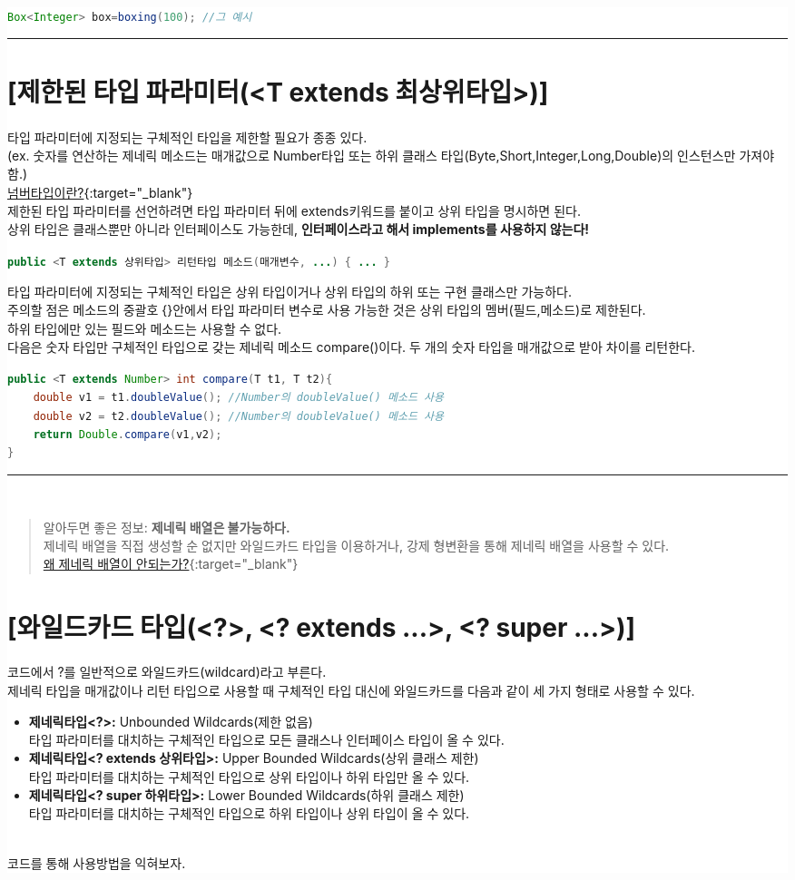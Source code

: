 ```java
Box<Integer> box=boxing(100); //그 예시
``` 

---

# [제한된 타입 파라미터(\<T extends 최상위타입>)]
타입 파라미터에 지정되는 구체적인 타입을 제한할 필요가 종종 있다.  
(ex. 숫자를 연산하는 제네릭 메소드는 매개값으로 Number타입 또는 하위 클래스 타입(Byte,Short,Integer,Long,Double)의 인스턴스만 가져야 함.)  
[넘버타입이란?](https://soongjamm.tistory.com/120){:target="_blank"}  
제한된 타입 파라미터를 선언하려면 타입 파라미터 뒤에 extends키워드를 붙이고 상위 타입을 명시하면 된다.  
상위 타입은 클래스뿐만 아니라 인터페이스도 가능한데, **인터페이스라고 해서 implements를 사용하지 않는다!**  
```java
public <T extends 상위타입> 리턴타입 메소드(매개변수, ...) { ... }
```  
타입 파라미터에 지정되는 구체적인 타입은 상위 타입이거나 상위 타입의 하위 또는 구현 클래스만 가능하다.  
주의할 점은 메소드의 중괄호 {}안에서 타입 파라미터 변수로 사용 가능한 것은 상위 타입의 멤버(필드,메소드)로 제한된다.  
하위 타입에만 있는 필드와 메소드는 사용할 수 없다.  
다음은 숫자 타입만 구체적인 타입으로 갖는 제네릭 메소드 compare()이다. 두 개의 숫자 타입을 매개값으로 받아 차이를 리턴한다.  
```java
public <T extends Number> int compare(T t1, T t2){
    double v1 = t1.doubleValue(); //Number의 doubleValue() 메소드 사용
    double v2 = t2.doubleValue(); //Number의 doubleValue() 메소드 사용
    return Double.compare(v1,v2);
}
```

---
<br>

> 알아두면 좋은 정보: **제네릭 배열은 불가능하다.**  
제네릭 배열을 직접 생성할 순 없지만 와일드카드 타입을 이용하거나, 강제 형변환을 통해 제네릭 배열을 사용할 수 있다.  
[왜 제네릭 배열이 안되는가?](https://pompitzz.github.io/blog/Java/whyCantCreateGenericsArray.html#_2-%E1%84%87%E1%85%A2%E1%84%8B%E1%85%A7%E1%86%AF%E1%84%8B%E1%85%B3%E1%86%AB-%E1%84%85%E1%85%A5%E1%86%AB%E1%84%90%E1%85%A1%E1%84%8B%E1%85%B5%E1%86%B7%E1%84%8B%E1%85%A6-%E1%84%89%E1%85%B5%E1%86%AF%E1%84%8E%E1%85%A6%E1%84%92%E1%85%AA-%E1%84%8C%E1%85%A6%E1%84%82%E1%85%A6%E1%84%85%E1%85%B5%E1%86%A8-%E1%84%90%E1%85%A1%E1%84%8B%E1%85%B5%E1%86%B8%E1%84%8B%E1%85%B3%E1%86%AB-%E1%84%85%E1%85%A5%E1%86%AB%E1%84%90%E1%85%A1%E1%84%8B%E1%85%B5%E1%86%B7%E1%84%8B%E1%85%A6-%E1%84%89%E1%85%A9%E1%84%80%E1%85%A5){:target="_blank"}  

# [와일드카드 타입(\<?>, \<? extends ...>, \<? super ...>)]
코드에서 ?를 일반적으로 와일드카드(wildcard)라고 부른다.  
제네릭 타입을 매개값이나 리턴 타입으로 사용할 때 구체적인 타입 대신에 와일드카드를 다음과 같이 세 가지 형태로 사용할 수 있다.  
- **제네릭타입\<?>:** Unbounded Wildcards(제한 없음)  
타입 파라미터를 대치하는 구체적인 타입으로 모든 클래스나 인터페이스 타입이 올 수 있다.  
- **제네릭타입\<? extends 상위타입>:** Upper Bounded Wildcards(상위 클래스 제한)  
타입 파라미터를 대치하는 구체적인 타입으로 상위 타입이나 하위 타입만 올 수 있다.  
- **제네릭타입\<? super 하위타입>:** Lower Bounded Wildcards(하위 클래스 제한)  
타입 파라미터를 대치하는 구체적인 타입으로 하위 타입이나 상위 타입이 올 수 있다.   

<br>
코드를 통해 사용방법을 익혀보자.   